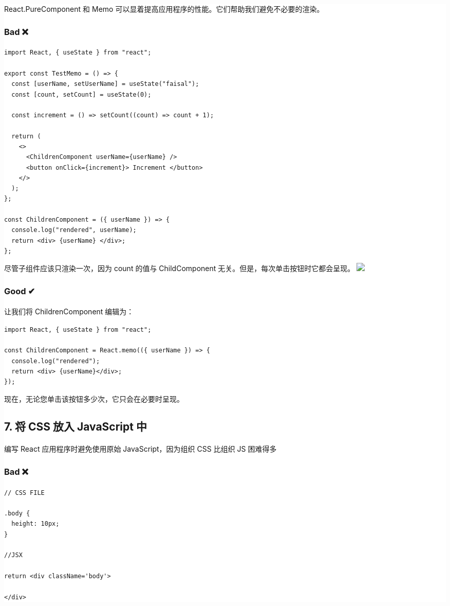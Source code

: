 React.PureComponent 和 Memo 可以显着提高应用程序的性能。它们帮助我们避免不必要的渲染。

### Bad ❌

```
import React, { useState } from "react";

export const TestMemo = () => {
  const [userName, setUserName] = useState("faisal");
  const [count, setCount] = useState(0);

  const increment = () => setCount((count) => count + 1);

  return (
    <>
      <ChildrenComponent userName={userName} />
      <button onClick={increment}> Increment </button>
    </>
  );
};

const ChildrenComponent = ({ userName }) => {
  console.log("rendered", userName);
  return <div> {userName} </div>;
};
```

尽管子组件应该只渲染一次，因为 count 的值与 ChildComponent 无关。但是，每次单击按钮时它都会呈现。 ![](https://cdn.wallleap.cn/img/pic/illustration/202308041622589.jpeg)

### Good ✔

让我们将 ChildrenComponent 编辑为：

```
import React, { useState } from "react";

const ChildrenComponent = React.memo(({ userName }) => {
  console.log("rendered");
  return <div> {userName}</div>;
});
```

现在，无论您单击该按钮多少次，它只会在必要时呈现。

## 7\. 将 CSS 放入 JavaScript 中

编写 React 应用程序时避免使用原始 JavaScript，因为组织 CSS 比组织 JS 困难得多

### Bad ❌

```
// CSS FILE

.body {
  height: 10px;
}

//JSX

return <div className='body'>

</div>
```
